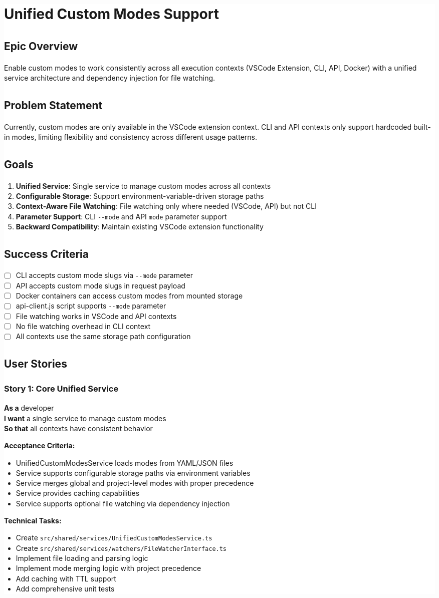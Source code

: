 # Unified Custom Modes Support

## Epic Overview

Enable custom modes to work consistently across all execution contexts (VSCode Extension, CLI, API, Docker) with a unified service architecture and dependency injection for file watching.

## Problem Statement

Currently, custom modes are only available in the VSCode extension context. CLI and API contexts only support hardcoded built-in modes, limiting flexibility and consistency across different usage patterns.

## Goals

1. **Unified Service**: Single service to manage custom modes across all contexts
2. **Configurable Storage**: Support environment-variable-driven storage paths
3. **Context-Aware File Watching**: File watching only where needed (VSCode, API) but not CLI
4. **Parameter Support**: CLI `--mode` and API `mode` parameter support
5. **Backward Compatibility**: Maintain existing VSCode extension functionality

## Success Criteria

- [ ] CLI accepts custom mode slugs via `--mode` parameter
- [ ] API accepts custom mode slugs in request payload
- [ ] Docker containers can access custom modes from mounted storage
- [ ] api-client.js script supports `--mode` parameter
- [ ] File watching works in VSCode and API contexts
- [ ] No file watching overhead in CLI context
- [ ] All contexts use the same storage path configuration

## User Stories

### Story 1: Core Unified Service

**As a** developer  
**I want** a single service to manage custom modes  
**So that** all contexts have consistent behavior

**Acceptance Criteria:**

- UnifiedCustomModesService loads modes from YAML/JSON files
- Service supports configurable storage paths via environment variables
- Service merges global and project-level modes with proper precedence
- Service provides caching capabilities
- Service supports optional file watching via dependency injection

**Technical Tasks:**

- Create `src/shared/services/UnifiedCustomModesService.ts`
- Create `src/shared/services/watchers/FileWatcherInterface.ts`
- Implement file loading and parsing logic
- Implement mode merging logic with project precedence
- Add caching with TTL support
- Add comprehensive unit tests
